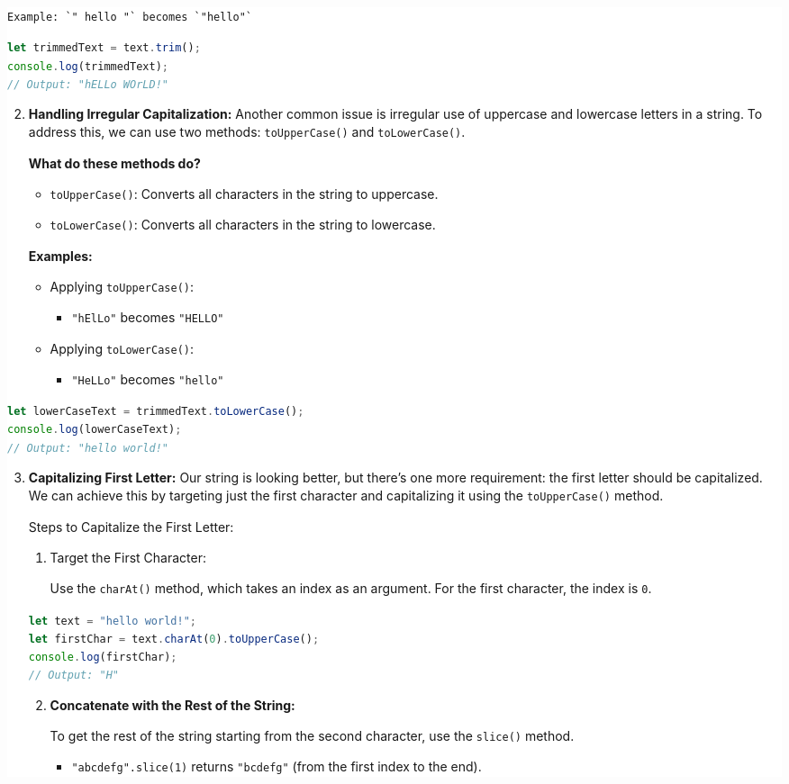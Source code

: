     Example: `" hello "` becomes `"hello"`  
    

```javascript
let trimmedText = text.trim();
console.log(trimmedText); 
// Output: "hELLo WOrLD!"
```

2. **Handling Irregular Capitalization:** Another common issue is irregular use of uppercase and lowercase letters in a string. To address this, we can use two methods: `toUpperCase()` and `toLowerCase()`.
    
      
    **What do these methods do?**
    
    * `toUpperCase()`: Converts all characters in the string to uppercase.
        
    * `toLowerCase()`: Converts all characters in the string to lowercase.
        
    
    **Examples:**
    
    * Applying `toUpperCase()`:
        
        * `"hElLo"` becomes `"HELLO"`
            
    * Applying `toLowerCase()`:
        
        * `"HeLLo"` becomes `"hello"`
            

```javascript
let lowerCaseText = trimmedText.toLowerCase();
console.log(lowerCaseText); 
// Output: "hello world!"
```

3. **Capitalizing First Letter:** Our string is looking better, but there’s one more requirement: the first letter should be capitalized. We can achieve this by targeting just the first character and capitalizing it using the `toUpperCase()` method.
    
    Steps to Capitalize the First Letter:
    
    1. Target the First Character:
        
        Use the `charAt()` method, which takes an index as an argument. For the first character, the index is `0`.
        
    
    ```javascript
    let text = "hello world!";
    let firstChar = text.charAt(0).toUpperCase();
    console.log(firstChar); 
    // Output: "H"
    ```
    
    2. **Concatenate with the Rest of the String:**
        
        To get the rest of the string starting from the second character, use the `slice()` method.
        
        * `"abcdefg".slice(1)` returns `"bcdefg"` (from the first index to the end).
            